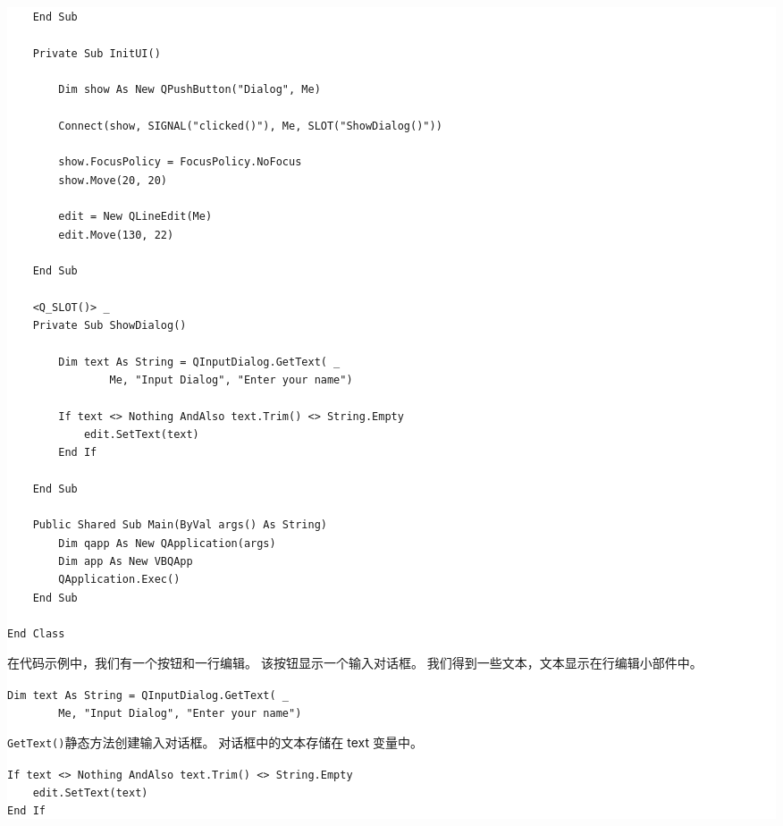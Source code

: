```
    End Sub

    Private Sub InitUI()

        Dim show As New QPushButton("Dialog", Me)

        Connect(show, SIGNAL("clicked()"), Me, SLOT("ShowDialog()"))

        show.FocusPolicy = FocusPolicy.NoFocus
        show.Move(20, 20)

        edit = New QLineEdit(Me)
        edit.Move(130, 22)

    End Sub

    <Q_SLOT()> _
    Private Sub ShowDialog()

        Dim text As String = QInputDialog.GetText( _
                Me, "Input Dialog", "Enter your name")

        If text <> Nothing AndAlso text.Trim() <> String.Empty
            edit.SetText(text)
        End If

    End Sub

    Public Shared Sub Main(ByVal args() As String)
        Dim qapp As New QApplication(args)
        Dim app As New VBQApp
        QApplication.Exec()
    End Sub

End Class

```

在代码示例中，我们有一个按钮和一行编辑。 该按钮显示一个输入对话框。 我们得到一些文本，文本显示在行编辑小部件中。

```
Dim text As String = QInputDialog.GetText( _
        Me, "Input Dialog", "Enter your name")

```

`GetText()`静态方法创建输入对话框。 对话框中的文本存储在 text 变量中。

```
If text <> Nothing AndAlso text.Trim() <> String.Empty
    edit.SetText(text)
End If

```
